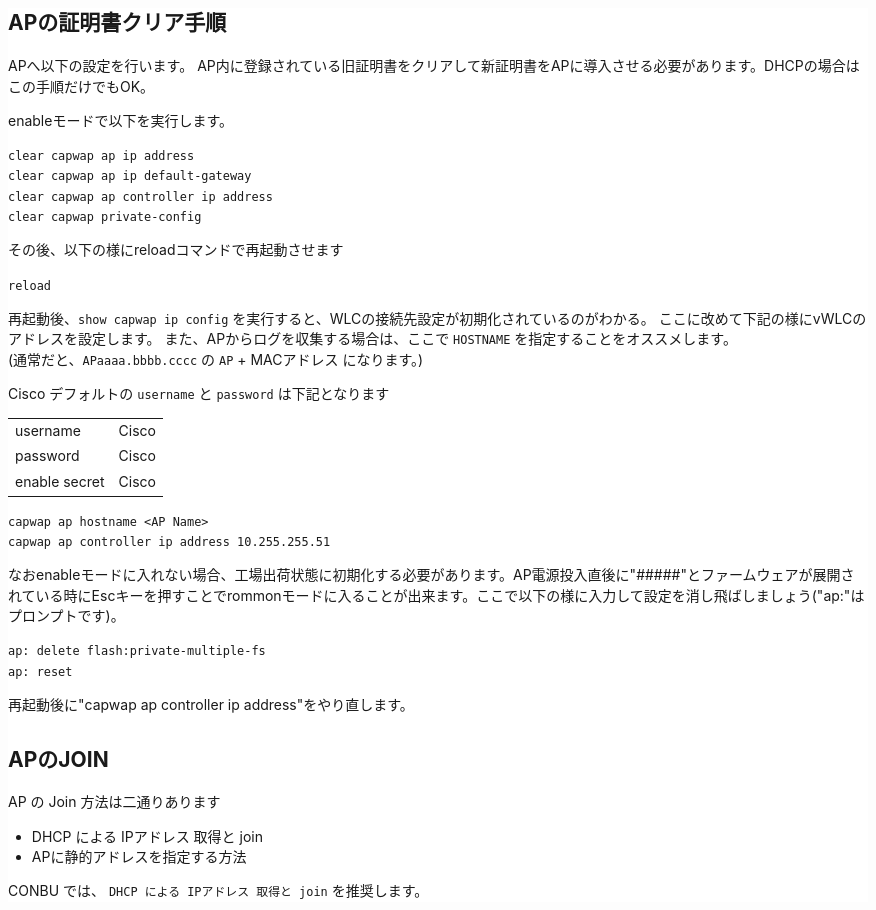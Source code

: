 ## <a name="ap_cert_clear"> APの証明書クリア手順 </a>

APへ以下の設定を行います。 AP内に登録されている旧証明書をクリアして新証明書をAPに導入させる必要があります。DHCPの場合はこの手順だけでもOK。

enableモードで以下を実行します。

```
clear capwap ap ip address
clear capwap ap ip default-gateway
clear capwap ap controller ip address
clear capwap private-config
```

その後、以下の様にreloadコマンドで再起動させます

```
reload
```

再起動後、`show capwap ip config` を実行すると、WLCの接続先設定が初期化されているのがわかる。
ここに改めて下記の様にvWLCのアドレスを設定します。
また、APからログを収集する場合は、ここで `HOSTNAME` を指定することをオススメします。<br>
(通常だと、`APaaaa.bbbb.cccc` の `AP` + MACアドレス になります。)

Cisco デフォルトの `username` と `password` は下記となります

|||
|:--------------|:------|
| username      | Cisco |
| password      | Cisco |
| enable secret | Cisco |

```
capwap ap hostname <AP Name>
capwap ap controller ip address 10.255.255.51
```

なおenableモードに入れない場合、工場出荷状態に初期化する必要があります。AP電源投入直後に"#####"とファームウェアが展開されている時にEscキーを押すことでrommonモードに入ることが出来ます。ここで以下の様に入力して設定を消し飛ばしましょう("ap:"はプロンプトです)。

```
ap: delete flash:private-multiple-fs
ap: reset
```

再起動後に"capwap ap controller ip address"をやり直します。

## <a name="ap_join"> APのJOIN </a>

AP の Join 方法は二通りあります

* DHCP による IPアドレス 取得と join
* APに静的アドレスを指定する方法

CONBU では、 `DHCP による IPアドレス 取得と join` を推奨します。
